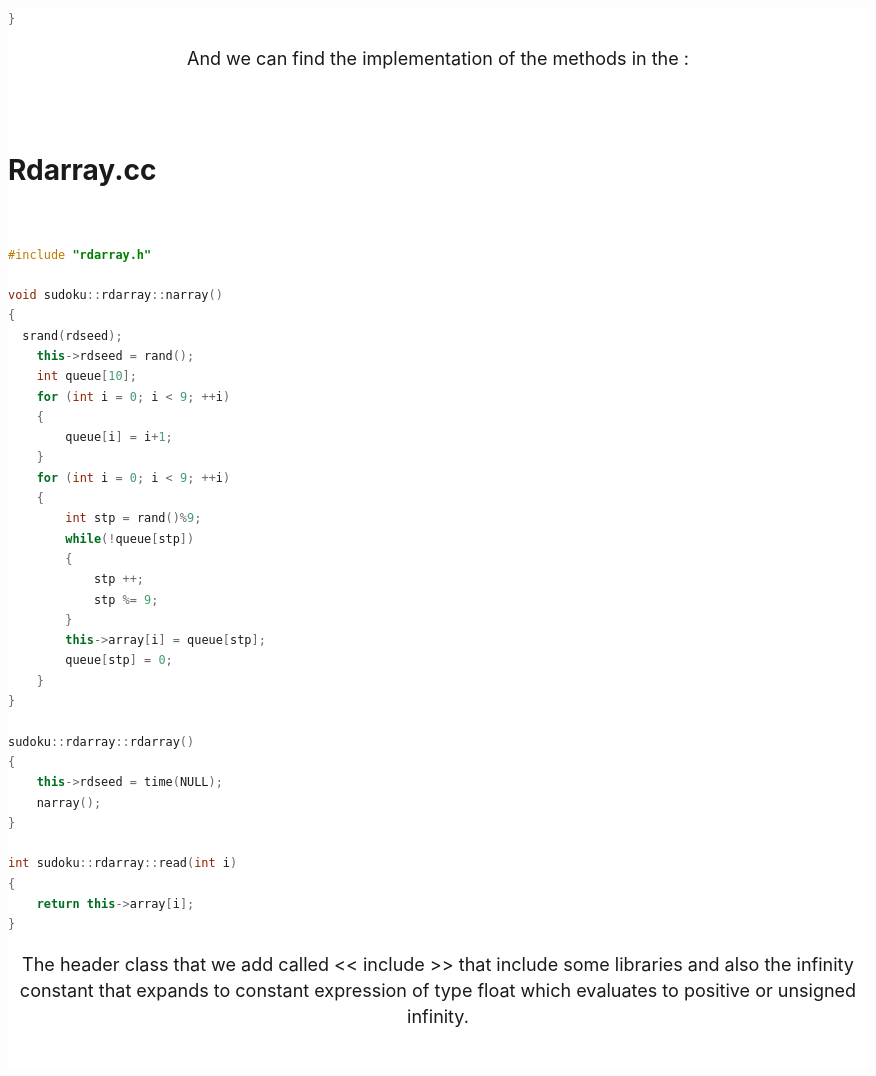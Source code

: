 ```c++
}

```
<p style="font-size:18px " align="center"  >And we can find the implementation of the methods in the :
</p>
<br>

# Rdarray.cc
<br>

```c++
#include "rdarray.h"

void sudoku::rdarray::narray()
{
  srand(rdseed);
	this->rdseed = rand();
	int queue[10];
	for (int i = 0; i < 9; ++i)
	{
		queue[i] = i+1;
	}
	for (int i = 0; i < 9; ++i)
	{
		int stp = rand()%9;
		while(!queue[stp])
		{
			stp ++;
			stp %= 9;
		}
		this->array[i] = queue[stp];
		queue[stp] = 0;
    }
}

sudoku::rdarray::rdarray()
{
	this->rdseed = time(NULL);
	narray();
}

int sudoku::rdarray::read(int i)
{
	return this->array[i];
}

```
<p style="font-size:18px " align="center"  >The header class that we add called << include >> that include some libraries and also the infinity constant that expands to constant expression of type float which evaluates to positive or unsigned infinity.
</p>
<br>
